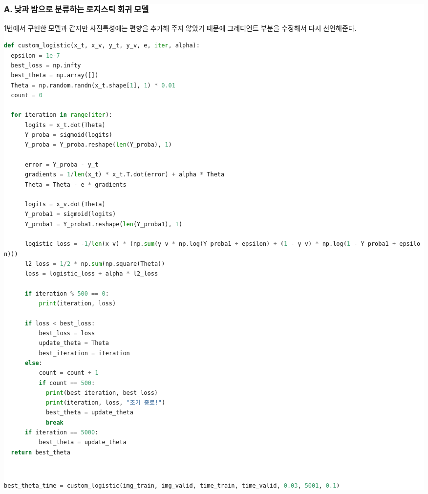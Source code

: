 
### A. 낮과 밤으로 분류하는 로지스틱 회귀 모델

1번에서 구현한 모델과 같지만 사진특성에는 편향을 추가해 주지 않았기 때문에 그레디언트 부분을 수정해서 다시 선언해준다.


```python
def custom_logistic(x_t, x_v, y_t, y_v, e, iter, alpha):
  epsilon = 1e-7
  best_loss = np.infty
  best_theta = np.array([])
  Theta = np.random.randn(x_t.shape[1], 1) * 0.01
  count = 0

  for iteration in range(iter):     
      logits = x_t.dot(Theta)
      Y_proba = sigmoid(logits)
      Y_proba = Y_proba.reshape(len(Y_proba), 1)

      error = Y_proba - y_t    
      gradients = 1/len(x_t) * x_t.T.dot(error) + alpha * Theta
      Theta = Theta - e * gradients  

      logits = x_v.dot(Theta)
      Y_proba1 = sigmoid(logits)
      Y_proba1 = Y_proba1.reshape(len(Y_proba1), 1)

      logistic_loss = -1/len(x_v) * (np.sum(y_v * np.log(Y_proba1 + epsilon) + (1 - y_v) * np.log(1 - Y_proba1 + epsilon)))
      l2_loss = 1/2 * np.sum(np.square(Theta))  
      loss = logistic_loss + alpha * l2_loss

      if iteration % 500 == 0:    
          print(iteration, loss)

      if loss < best_loss:   
          best_loss = loss
          update_theta = Theta
          best_iteration = iteration
      else:
          count = count + 1     
          if count == 500:
            print(best_iteration, best_loss)
            print(iteration, loss, "조기 종료!")
            best_theta = update_theta
            break
      if iteration == 5000:
          best_theta = update_theta
  return best_theta
```
<br/>

```python
best_theta_time = custom_logistic(img_train, img_valid, time_train, time_valid, 0.03, 5001, 0.1)
```
